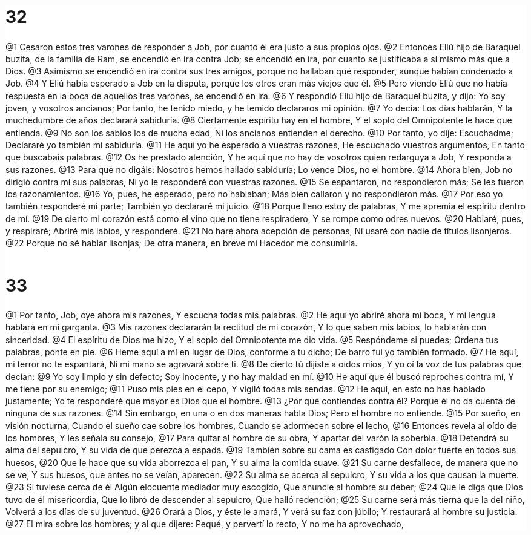 # 32
@1 Cesaron estos tres varones de responder a Job, por cuanto él era justo a sus propios ojos.
@2 Entonces Eliú hijo de Baraquel buzita, de la familia de Ram, se encendió en ira contra Job; se encendió en ira, por cuanto se justificaba a sí mismo más que a Dios.
@3 Asimismo se encendió en ira contra sus tres amigos, porque no hallaban qué responder, aunque habían condenado a Job.
@4 Y Eliú había esperado a Job en la disputa, porque los otros eran más viejos que él.
@5 Pero viendo Eliú que no había respuesta en la boca de aquellos tres varones, se encendió en ira.
@6 Y respondió Eliú hijo de Baraquel buzita, y dijo: Yo soy joven, y vosotros ancianos; Por tanto, he tenido miedo, y he temido declararos mi opinión. 
@7  Yo decía: Los días hablarán, Y la muchedumbre de años declarará sabiduría. 
@8  Ciertamente espíritu hay en el hombre, Y el soplo del Omnipotente le hace que entienda. 
@9  No son los sabios los de mucha edad, Ni los ancianos entienden el derecho. 
@10  Por tanto, yo dije: Escuchadme; Declararé yo también mi sabiduría. 
@11  He aquí yo he esperado a vuestras razones, He escuchado vuestros argumentos, En tanto que buscabais palabras. 
@12  Os he prestado atención, Y he aquí que no hay de vosotros quien redarguya a Job, Y responda a sus razones. 
@13  Para que no digáis: Nosotros hemos hallado sabiduría; Lo vence Dios, no el hombre. 
@14  Ahora bien, Job no dirigió contra mí sus palabras, Ni yo le responderé con vuestras razones. 
@15  Se espantaron, no respondieron más; Se les fueron los razonamientos. 
@16  Yo, pues, he esperado, pero no hablaban; Más bien callaron y no respondieron más. 
@17  Por eso yo también responderé mi parte; También yo declararé mi juicio. 
@18  Porque lleno estoy de palabras, Y me apremia el espíritu dentro de mí. 
@19  De cierto mi corazón está como el vino que no tiene respiradero, Y se rompe como odres nuevos. 
@20  Hablaré, pues, y respiraré; Abriré mis labios, y responderé. 
@21  No haré ahora acepción de personas, Ni usaré con nadie de títulos lisonjeros. 
@22  Porque no sé hablar lisonjas; De otra manera, en breve mi Hacedor me consumiría. 

# 33
@1  Por tanto, Job, oye ahora mis razones, Y escucha todas mis palabras. 
@2  He aquí yo abriré ahora mi boca, Y mi lengua hablará en mi garganta. 
@3  Mis razones declararán la rectitud de mi corazón, Y lo que saben mis labios, lo hablarán con sinceridad. 
@4  El espíritu de Dios me hizo, Y el soplo del Omnipotente me dio vida. 
@5  Respóndeme si puedes; Ordena tus palabras, ponte en pie. 
@6  Heme aquí a mí en lugar de Dios, conforme a tu dicho; De barro fui yo también formado. 
@7  He aquí, mi terror no te espantará, Ni mi mano se agravará sobre ti. 
@8  De cierto tú dijiste a oídos míos, Y yo oí la voz de tus palabras que decían: 
@9  Yo soy limpio y sin defecto; Soy inocente, y no hay maldad en mí. 
@10  He aquí que él buscó reproches contra mí, Y me tiene por su enemigo; 
@11  Puso mis pies en el cepo, Y vigiló todas mis sendas. 
@12  He aquí, en esto no has hablado justamente; Yo te responderé que mayor es Dios que el hombre. 
@13  ¿Por qué contiendes contra él? Porque él no da cuenta de ninguna de sus razones. 
@14  Sin embargo, en una o en dos maneras habla Dios; Pero el hombre no entiende. 
@15  Por sueño, en visión nocturna, Cuando el sueño cae sobre los hombres, Cuando se adormecen sobre el lecho, 
@16  Entonces revela al oído de los hombres, Y les señala su consejo, 
@17  Para quitar al hombre de su obra, Y apartar del varón la soberbia. 
@18  Detendrá su alma del sepulcro, Y su vida de que perezca a espada. 
@19  También sobre su cama es castigado Con dolor fuerte en todos sus huesos, 
@20  Que le hace que su vida aborrezca el pan, Y su alma la comida suave. 
@21  Su carne desfallece, de manera que no se ve, Y sus huesos, que antes no se veían, aparecen. 
@22  Su alma se acerca al sepulcro, Y su vida a los que causan la muerte. 
@23  Si tuviese cerca de él Algún elocuente mediador muy escogido, Que anuncie al hombre su deber; 
@24 Que le diga que Dios tuvo de él misericordia, Que lo libró de descender al sepulcro, Que halló redención;
@25  Su carne será más tierna que la del niño, Volverá a los días de su juventud. 
@26  Orará a Dios, y éste le amará, Y verá su faz con júbilo; Y restaurará al hombre su justicia. 
@27  El mira sobre los hombres; y al que dijere: Pequé, y pervertí lo recto, Y no me ha aprovechado, 